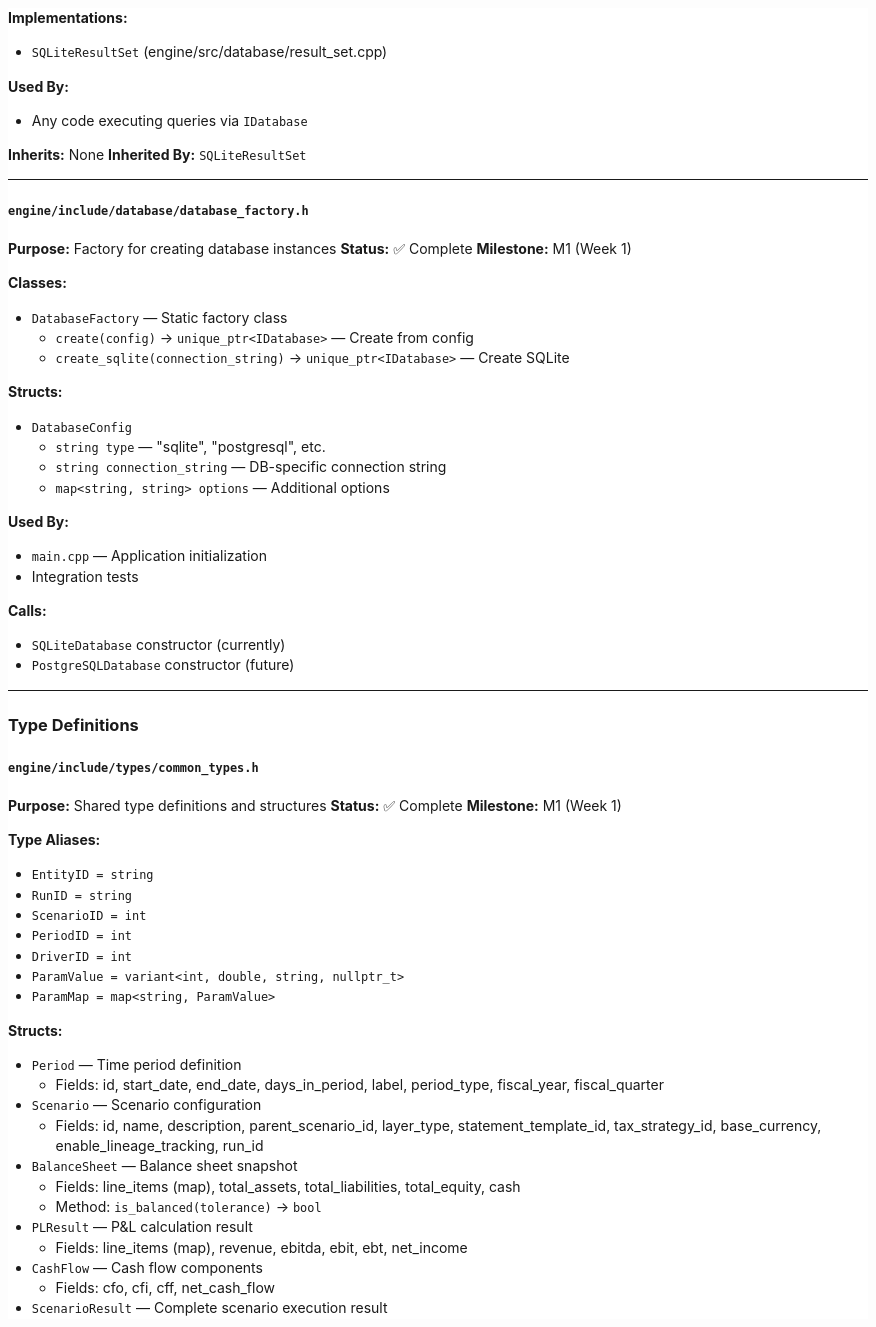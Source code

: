 **Implementations:**
- `SQLiteResultSet` (engine/src/database/result_set.cpp)

**Used By:**
- Any code executing queries via `IDatabase`

**Inherits:** None
**Inherited By:** `SQLiteResultSet`

---

#### `engine/include/database/database_factory.h`
**Purpose:** Factory for creating database instances
**Status:** ✅ Complete
**Milestone:** M1 (Week 1)

**Classes:**
- `DatabaseFactory` — Static factory class
  - `create(config)` → `unique_ptr<IDatabase>` — Create from config
  - `create_sqlite(connection_string)` → `unique_ptr<IDatabase>` — Create SQLite

**Structs:**
- `DatabaseConfig`
  - `string type` — "sqlite", "postgresql", etc.
  - `string connection_string` — DB-specific connection string
  - `map<string, string> options` — Additional options

**Used By:**
- `main.cpp` — Application initialization
- Integration tests

**Calls:**
- `SQLiteDatabase` constructor (currently)
- `PostgreSQLDatabase` constructor (future)

---

### Type Definitions

#### `engine/include/types/common_types.h`
**Purpose:** Shared type definitions and structures
**Status:** ✅ Complete
**Milestone:** M1 (Week 1)

**Type Aliases:**
- `EntityID = string`
- `RunID = string`
- `ScenarioID = int`
- `PeriodID = int`
- `DriverID = int`
- `ParamValue = variant<int, double, string, nullptr_t>`
- `ParamMap = map<string, ParamValue>`

**Structs:**
- `Period` — Time period definition
  - Fields: id, start_date, end_date, days_in_period, label, period_type, fiscal_year, fiscal_quarter
- `Scenario` — Scenario configuration
  - Fields: id, name, description, parent_scenario_id, layer_type, statement_template_id, tax_strategy_id, base_currency, enable_lineage_tracking, run_id
- `BalanceSheet` — Balance sheet snapshot
  - Fields: line_items (map), total_assets, total_liabilities, total_equity, cash
  - Method: `is_balanced(tolerance)` → `bool`
- `PLResult` — P&L calculation result
  - Fields: line_items (map), revenue, ebitda, ebit, ebt, net_income
- `CashFlow` — Cash flow components
  - Fields: cfo, cfi, cff, net_cash_flow
- `ScenarioResult` — Complete scenario execution result